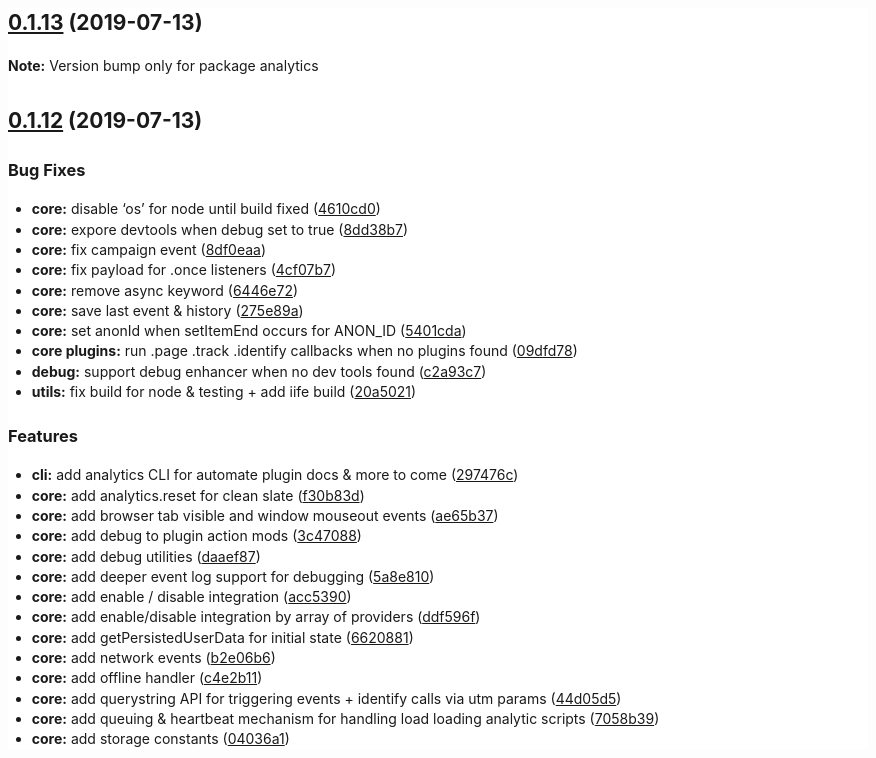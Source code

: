 

## [0.1.13](https://github.com/DavidWells/analytics/compare/analytics@0.1.12...analytics@0.1.13) (2019-07-13)

**Note:** Version bump only for package analytics





## [0.1.12](https://github.com/DavidWells/analytics/compare/analytics@0.1.12...analytics@0.1.12) (2019-07-13)


### Bug Fixes

* **core:** disable ‘os’ for node until build fixed ([4610cd0](https://github.com/DavidWells/analytics/commit/4610cd0))
* **core:** expore devtools when debug set to true ([8dd38b7](https://github.com/DavidWells/analytics/commit/8dd38b7))
* **core:** fix campaign event ([8df0eaa](https://github.com/DavidWells/analytics/commit/8df0eaa))
* **core:** fix payload for .once listeners ([4cf07b7](https://github.com/DavidWells/analytics/commit/4cf07b7))
* **core:** remove async keyword ([6446e72](https://github.com/DavidWells/analytics/commit/6446e72))
* **core:** save last event & history ([275e89a](https://github.com/DavidWells/analytics/commit/275e89a))
* **core:** set anonId when setItemEnd occurs for ANON_ID ([5401cda](https://github.com/DavidWells/analytics/commit/5401cda))
* **core plugins:** run .page .track .identify callbacks when no plugins found ([09dfd78](https://github.com/DavidWells/analytics/commit/09dfd78))
* **debug:** support debug enhancer when no dev tools found ([c2a93c7](https://github.com/DavidWells/analytics/commit/c2a93c7))
* **utils:** fix build for node & testing + add iife build ([20a5021](https://github.com/DavidWells/analytics/commit/20a5021))


### Features

* **cli:** add analytics CLI for automate plugin docs & more to come ([297476c](https://github.com/DavidWells/analytics/commit/297476c))
* **core:** add analytics.reset for clean slate ([f30b83d](https://github.com/DavidWells/analytics/commit/f30b83d))
* **core:** add browser tab visible and window mouseout events ([ae65b37](https://github.com/DavidWells/analytics/commit/ae65b37))
* **core:** add debug to plugin action mods ([3c47088](https://github.com/DavidWells/analytics/commit/3c47088))
* **core:** add debug utilities ([daaef87](https://github.com/DavidWells/analytics/commit/daaef87))
* **core:** add deeper event log support for debugging ([5a8e810](https://github.com/DavidWells/analytics/commit/5a8e810))
* **core:** add enable / disable integration ([acc5390](https://github.com/DavidWells/analytics/commit/acc5390))
* **core:** add enable/disable integration by array of providers ([ddf596f](https://github.com/DavidWells/analytics/commit/ddf596f))
* **core:** add getPersistedUserData for initial state ([6620881](https://github.com/DavidWells/analytics/commit/6620881))
* **core:** add network events ([b2e06b6](https://github.com/DavidWells/analytics/commit/b2e06b6))
* **core:** add offline handler ([c4e2b11](https://github.com/DavidWells/analytics/commit/c4e2b11))
* **core:** add querystring API for triggering events + identify calls via utm params ([44d05d5](https://github.com/DavidWells/analytics/commit/44d05d5))
* **core:** add queuing & heartbeat mechanism for handling load loading analytic scripts ([7058b39](https://github.com/DavidWells/analytics/commit/7058b39))
* **core:** add storage constants ([04036a1](https://github.com/DavidWells/analytics/commit/04036a1))
